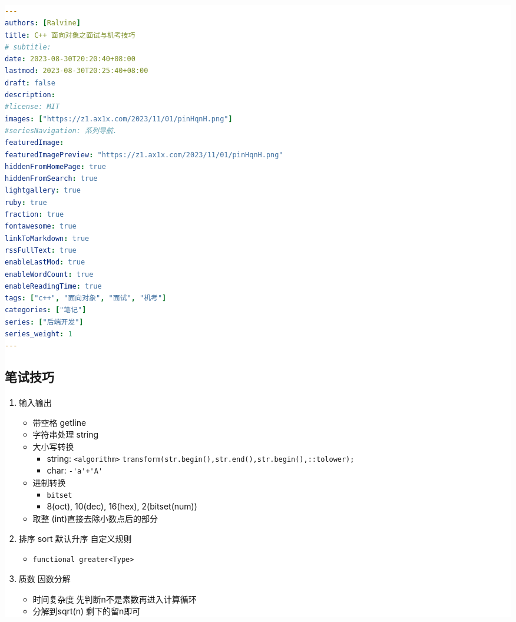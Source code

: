 ```yaml
---
authors: [Ralvine]
title: C++ 面向对象之面试与机考技巧
# subtitle:
date: 2023-08-30T20:20:40+08:00
lastmod: 2023-08-30T20:25:40+08:00
draft: false
description: 
#license: MIT
images: ["https://z1.ax1x.com/2023/11/01/pinHqnH.png"]
#seriesNavigation: 系列导航.
featuredImage: 
featuredImagePreview: "https://z1.ax1x.com/2023/11/01/pinHqnH.png"
hiddenFromHomePage: true
hiddenFromSearch: true
lightgallery: true
ruby: true
fraction: true
fontawesome: true
linkToMarkdown: true
rssFullText: true
enableLastMod: true
enableWordCount: true
enableReadingTime: true
tags: ["c++", "面向对象", "面试", "机考"]
categories: ["笔记"]
series: ["后端开发"]
series_weight: 1
---
```




## 笔试技巧

1. 输入输出

    - 带空格 getline
    - 字符串处理 string
    - 大小写转换
        - string: `<algorithm>` `transform(str.begin(),str.end(),str.begin(),::tolower);`
        - char: `-'a'+'A'`
    - 进制转换
        - `bitset`
        - 8(oct), 10(dec), 16(hex), 2(bitset(num))
    - 取整 (int)直接去除小数点后的部分

2. 排序 sort 默认升序 自定义规则
    - `functional greater<Type>`

3. 质数 因数分解
    - 时间复杂度 先判断n不是素数再进入计算循环
    - 分解到sqrt(n) 剩下的留n即可
